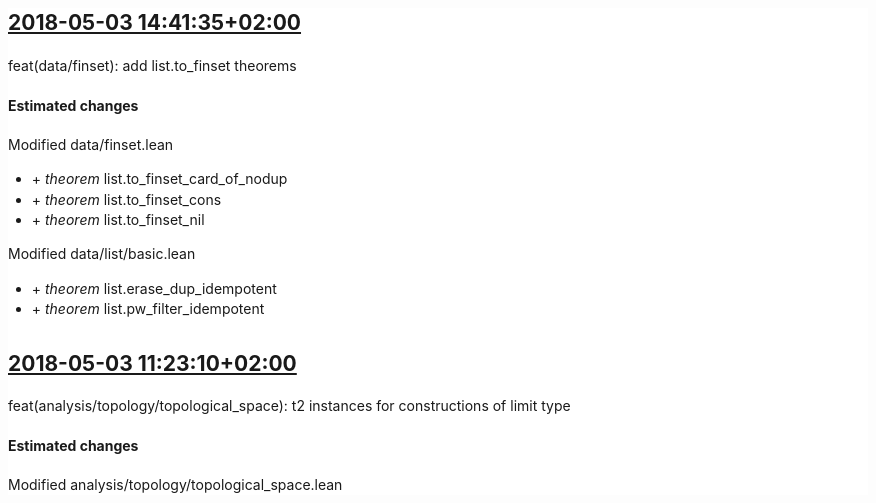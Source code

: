 


## [2018-05-03 14:41:35+02:00](https://github.com/leanprover-community/mathlib/commit/ef43edf)
feat(data/finset): add list.to_finset theorems
#### Estimated changes
Modified data/finset.lean
- \+ *theorem* list.to_finset_card_of_nodup
- \+ *theorem* list.to_finset_cons
- \+ *theorem* list.to_finset_nil

Modified data/list/basic.lean
- \+ *theorem* list.erase_dup_idempotent
- \+ *theorem* list.pw_filter_idempotent



## [2018-05-03 11:23:10+02:00](https://github.com/leanprover-community/mathlib/commit/02c2b56)
feat(analysis/topology/topological_space): t2 instances for constructions of limit type
#### Estimated changes
Modified analysis/topology/topological_space.lean


